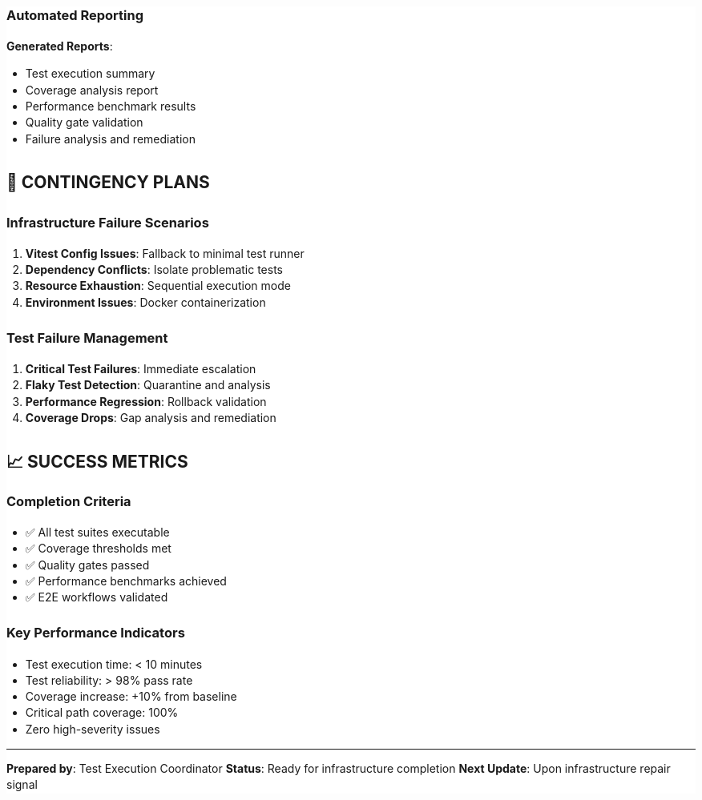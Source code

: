### Automated Reporting
**Generated Reports**:
- Test execution summary
- Coverage analysis report
- Performance benchmark results
- Quality gate validation
- Failure analysis and remediation

## 🚨 CONTINGENCY PLANS

### Infrastructure Failure Scenarios
1. **Vitest Config Issues**: Fallback to minimal test runner
2. **Dependency Conflicts**: Isolate problematic tests
3. **Resource Exhaustion**: Sequential execution mode
4. **Environment Issues**: Docker containerization

### Test Failure Management
1. **Critical Test Failures**: Immediate escalation
2. **Flaky Test Detection**: Quarantine and analysis
3. **Performance Regression**: Rollback validation
4. **Coverage Drops**: Gap analysis and remediation

## 📈 SUCCESS METRICS

### Completion Criteria
- ✅ All test suites executable
- ✅ Coverage thresholds met
- ✅ Quality gates passed
- ✅ Performance benchmarks achieved
- ✅ E2E workflows validated

### Key Performance Indicators
- Test execution time: < 10 minutes
- Test reliability: > 98% pass rate
- Coverage increase: +10% from baseline
- Critical path coverage: 100%
- Zero high-severity issues

---

**Prepared by**: Test Execution Coordinator
**Status**: Ready for infrastructure completion
**Next Update**: Upon infrastructure repair signal